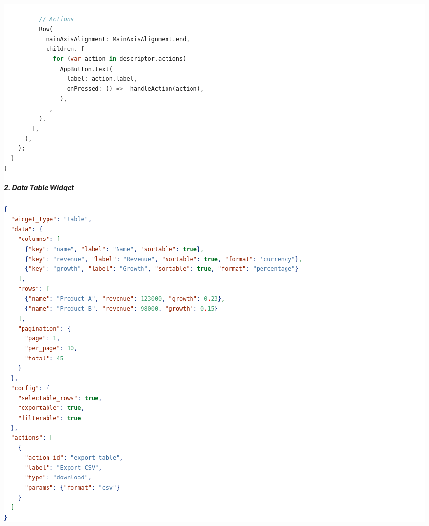 ```dart

          // Actions
          Row(
            mainAxisAlignment: MainAxisAlignment.end,
            children: [
              for (var action in descriptor.actions)
                AppButton.text(
                  label: action.label,
                  onPressed: () => _handleAction(action),
                ),
            ],
          ),
        ],
      ),
    );
  }
}
```

##### 2. Data Table Widget
```json
{
  "widget_type": "table",
  "data": {
    "columns": [
      {"key": "name", "label": "Name", "sortable": true},
      {"key": "revenue", "label": "Revenue", "sortable": true, "format": "currency"},
      {"key": "growth", "label": "Growth", "sortable": true, "format": "percentage"}
    ],
    "rows": [
      {"name": "Product A", "revenue": 123000, "growth": 0.23},
      {"name": "Product B", "revenue": 98000, "growth": 0.15}
    ],
    "pagination": {
      "page": 1,
      "per_page": 10,
      "total": 45
    }
  },
  "config": {
    "selectable_rows": true,
    "exportable": true,
    "filterable": true
  },
  "actions": [
    {
      "action_id": "export_table",
      "label": "Export CSV",
      "type": "download",
      "params": {"format": "csv"}
    }
  ]
}
```
